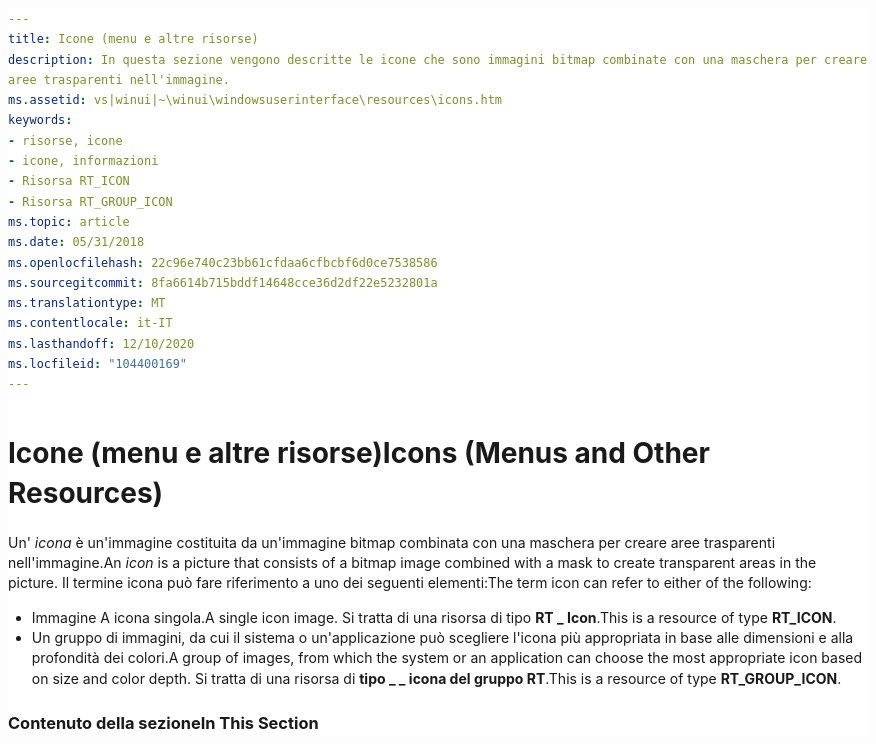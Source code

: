 ```yaml
---
title: Icone (menu e altre risorse)
description: In questa sezione vengono descritte le icone che sono immagini bitmap combinate con una maschera per creare aree trasparenti nell'immagine.
ms.assetid: vs|winui|~\winui\windowsuserinterface\resources\icons.htm
keywords:
- risorse, icone
- icone, informazioni
- Risorsa RT_ICON
- Risorsa RT_GROUP_ICON
ms.topic: article
ms.date: 05/31/2018
ms.openlocfilehash: 22c96e740c23bb61cfdaa6cfbcbf6d0ce7538586
ms.sourcegitcommit: 8fa6614b715bddf14648cce36d2df22e5232801a
ms.translationtype: MT
ms.contentlocale: it-IT
ms.lasthandoff: 12/10/2020
ms.locfileid: "104400169"
---
```

# <a name="icons-menus-and-other-resources"></a><span data-ttu-id="299cf-107">Icone (menu e altre risorse)</span><span class="sxs-lookup"><span data-stu-id="299cf-107">Icons (Menus and Other Resources)</span></span>

<span data-ttu-id="299cf-108">Un' *icona* è un'immagine costituita da un'immagine bitmap combinata con una maschera per creare aree trasparenti nell'immagine.</span><span class="sxs-lookup"><span data-stu-id="299cf-108">An *icon* is a picture that consists of a bitmap image combined with a mask to create transparent areas in the picture.</span></span> <span data-ttu-id="299cf-109">Il termine icona può fare riferimento a uno dei seguenti elementi:</span><span class="sxs-lookup"><span data-stu-id="299cf-109">The term icon can refer to either of the following:</span></span>

-   <span data-ttu-id="299cf-110">Immagine A icona singola.</span><span class="sxs-lookup"><span data-stu-id="299cf-110">A single icon image.</span></span> <span data-ttu-id="299cf-111">Si tratta di una risorsa di tipo **RT \_ Icon**.</span><span class="sxs-lookup"><span data-stu-id="299cf-111">This is a resource of type **RT\_ICON**.</span></span>
-   <span data-ttu-id="299cf-112">Un gruppo di immagini, da cui il sistema o un'applicazione può scegliere l'icona più appropriata in base alle dimensioni e alla profondità dei colori.</span><span class="sxs-lookup"><span data-stu-id="299cf-112">A group of images, from which the system or an application can choose the most appropriate icon based on size and color depth.</span></span> <span data-ttu-id="299cf-113">Si tratta di una risorsa di **tipo \_ \_ icona del gruppo RT**.</span><span class="sxs-lookup"><span data-stu-id="299cf-113">This is a resource of type **RT\_GROUP\_ICON**.</span></span>

### <a name="in-this-section"></a><span data-ttu-id="299cf-114">Contenuto della sezione</span><span class="sxs-lookup"><span data-stu-id="299cf-114">In This Section</span></span>


